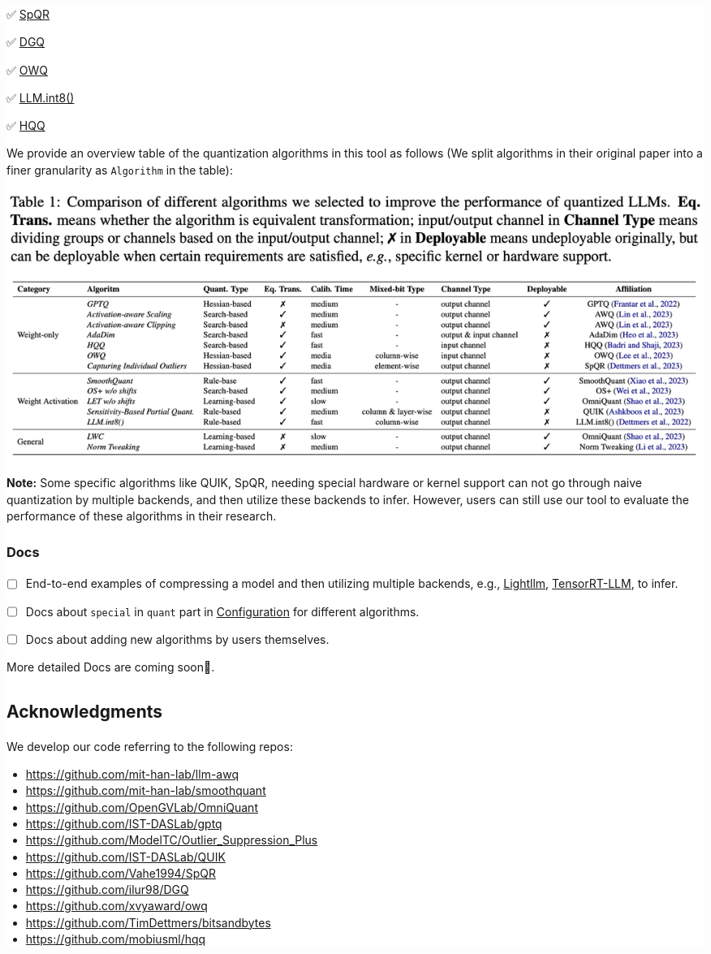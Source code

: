 ✅ [SpQR](https://arxiv.org/abs/2306.03078)

✅ [DGQ](https://arxiv.org/abs/2310.04836)

✅ [OWQ](https://arxiv.org/abs/2306.02272)

✅ [LLM.int8()](https://arxiv.org/abs/2208.07339)

✅ [HQQ](https://mobiusml.github.io/hqq_blog/)

We provide an overview table of the quantization algorithms in this tool as follows (We split algorithms in their original paper into a finer granularity as ``Algorithm`` in the table):

![quant](./imgs/quant.png)


**Note:** Some specific algorithms like QUIK, SpQR, needing special hardware or kernel support can not go through naive quantization by multiple backends, and then utilize these backends to infer. However, users can still use our tool to evaluate the performance of these algorithms in their research.


### Docs

- [ ] End-to-end examples of compressing a model and then utilizing multiple backends, e.g., [Lightllm](https://github.com/ModelTC/lightllm), [TensorRT-LLM](https://github.com/NVIDIA/TensorRT-LLM), to infer.

- [ ] Docs about ``special``  in ``quant`` part in [Configuration](#configuration) for different algorithms.

- [ ] Docs about adding new algorithms by users themselves.

More detailed Docs are coming soon🚀.

## Acknowledgments

We develop our code referring to the following repos:

* https://github.com/mit-han-lab/llm-awq
* https://github.com/mit-han-lab/smoothquant
* https://github.com/OpenGVLab/OmniQuant
* https://github.com/IST-DASLab/gptq
* https://github.com/ModelTC/Outlier_Suppression_Plus
* https://github.com/IST-DASLab/QUIK
* https://github.com/Vahe1994/SpQR
* https://github.com/ilur98/DGQ
* https://github.com/xvyaward/owq
* https://github.com/TimDettmers/bitsandbytes
* https://github.com/mobiusml/hqq


